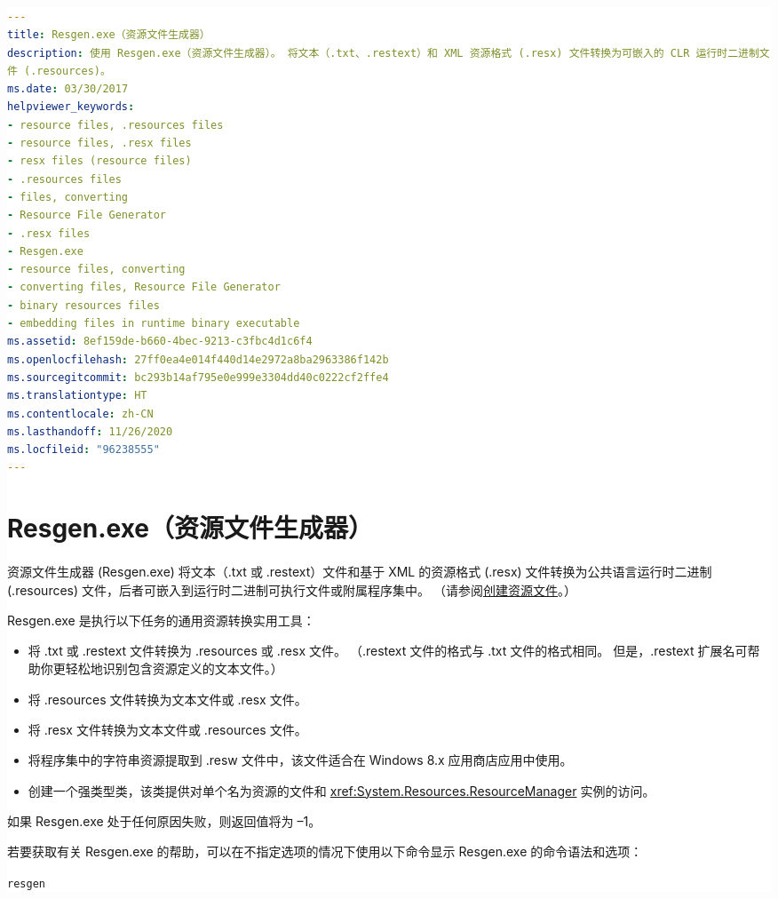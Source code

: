 ```yaml
---
title: Resgen.exe（资源文件生成器）
description: 使用 Resgen.exe（资源文件生成器）。 将文本（.txt、.restext）和 XML 资源格式 (.resx) 文件转换为可嵌入的 CLR 运行时二进制文件 (.resources)。
ms.date: 03/30/2017
helpviewer_keywords:
- resource files, .resources files
- resource files, .resx files
- resx files (resource files)
- .resources files
- files, converting
- Resource File Generator
- .resx files
- Resgen.exe
- resource files, converting
- converting files, Resource File Generator
- binary resources files
- embedding files in runtime binary executable
ms.assetid: 8ef159de-b660-4bec-9213-c3fbc4d1c6f4
ms.openlocfilehash: 27ff0ea4e014f440d14e2972a8ba2963386f142b
ms.sourcegitcommit: bc293b14af795e0e999e3304dd40c0222cf2ffe4
ms.translationtype: HT
ms.contentlocale: zh-CN
ms.lasthandoff: 11/26/2020
ms.locfileid: "96238555"
---
```

# <a name="resgenexe-resource-file-generator"></a>Resgen.exe（资源文件生成器）

资源文件生成器 (Resgen.exe) 将文本（.txt 或 .restext）文件和基于 XML 的资源格式 (.resx) 文件转换为公共语言运行时二进制 (.resources) 文件，后者可嵌入到运行时二进制可执行文件或附属程序集中。 （请参阅[创建资源文件](../resources/creating-resource-files-for-desktop-apps.md)。）  
  
 Resgen.exe 是执行以下任务的通用资源转换实用工具：  
  
- 将 .txt 或 .restext 文件转换为 .resources 或 .resx 文件。 （.restext 文件的格式与 .txt 文件的格式相同。 但是，.restext 扩展名可帮助你更轻松地识别包含资源定义的文本文件。）  
  
- 将 .resources 文件转换为文本文件或 .resx 文件。  
  
- 将 .resx 文件转换为文本文件或 .resources 文件。  
  
- 将程序集中的字符串资源提取到 .resw 文件中，该文件适合在 Windows 8.x 应用商店应用中使用。  
  
- 创建一个强类型类，该类提供对单个名为资源的文件和 <xref:System.Resources.ResourceManager> 实例的访问。  
  
 如果 Resgen.exe 处于任何原因失败，则返回值将为 –1。  
  
 若要获取有关 Resgen.exe 的帮助，可以在不指定选项的情况下使用以下命令显示 Resgen.exe 的命令语法和选项：  
  
```console  
resgen  
```  
  